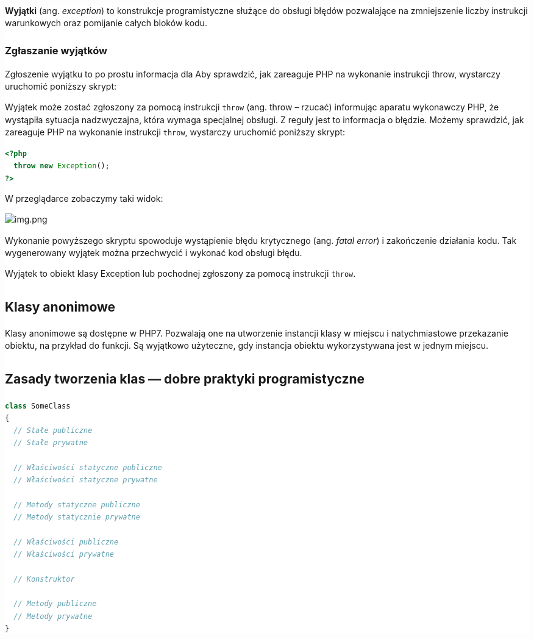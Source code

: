 **Wyjątki** (ang. *exception*) to konstrukcje programistyczne służące do obsługi błędów pozwalające na zmniejszenie
liczby instrukcji warunkowych oraz pomijanie całych bloków kodu.

### Zgłaszanie wyjątków

Zgłoszenie wyjątku to po prostu informacja dla Aby sprawdzić, jak zareaguje PHP na wykonanie instrukcji throw, wystarczy
uruchomić poniższy skrypt:

Wyjątek może zostać zgłoszony za pomocą instrukcji `throw` (ang. throw &ndash; rzucać) informując aparatu wykonawczy
PHP, że wystąpiła sytuacja nadzwyczajna, która wymaga specjalnej obsługi. Z reguły jest to informacja o błędzie. Możemy
sprawdzić, jak zareaguje PHP na wykonanie instrukcji `throw`, wystarczy uruchomić poniższy skrypt:

```php
<?php
  throw new Exception();
?>
```
W przeglądarce zobaczymy taki widok:

![img.png](img.png)

Wykonanie powyższego skryptu spowoduje wystąpienie błędu krytycznego (ang. *fatal error*) i zakończenie działania kodu.
Tak wygenerowany wyjątek można przechwycić i wykonać kod obsługi błędu.

Wyjątek to obiekt klasy Exception lub pochodnej zgłoszony za pomocą instrukcji `throw`.



## Klasy anonimowe

Klasy anonimowe są dostępne w PHP7. Pozwalają one na utworzenie instancji klasy w miejscu i natychmiastowe przekazanie
obiektu, na przykład do funkcji. Są wyjątkowo użyteczne, gdy instancja obiektu wykorzystywana jest w jednym miejscu.

## Zasady tworzenia klas &mdash; dobre praktyki programistyczne

```php
class SomeClass
{
  // Stałe publiczne  
  // Stałe prywatne
  
  // Właściwości statyczne publiczne
  // Właściwości statyczne prywatne 
  
  // Metody statyczne publiczne 
  // Metody statycznie prywatne 

  // Właściwości publiczne
  // Właściwości prywatne

  // Konstruktor

  // Metody publiczne
  // Metody prywatne
}
```
